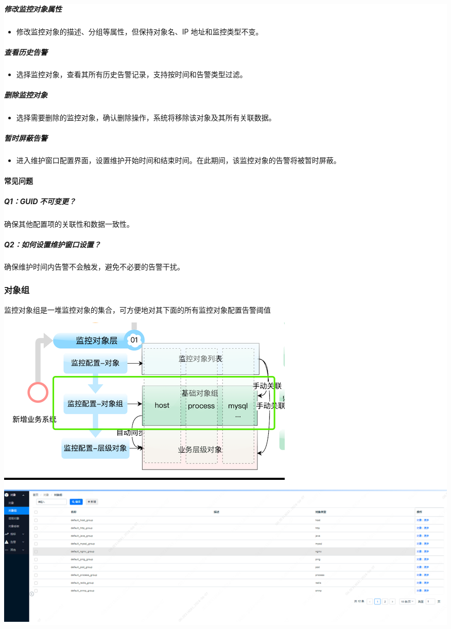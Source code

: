##### **修改监控对象属性**

- 修改监控对象的描述、分组等属性，但保持对象名、IP 地址和监控类型不变。

##### **查看历史告警**

- 选择监控对象，查看其所有历史告警记录，支持按时间和告警类型过滤。

##### **删除监控对象**

- 选择需要删除的监控对象，确认删除操作，系统将移除该对象及其所有关联数据。

##### **暂时屏蔽告警**

- 进入维护窗口配置界面，设置维护开始时间和结束时间。在此期间，该监控对象的告警将被暂时屏蔽。

#### 常见问题

##### Q1：GUID 不可变更？

确保其他配置项的关联性和数据一致性。

##### Q2：如何设置维护窗口设置？

确保维护时间内告警不会触发，避免不必要的告警干扰。

### 对象组

监控对象组是一堆监控对象的集合，可方便地对其下面的所有监控对象配置告警阈值

![image-20240607153905318](./images/open-monitor/image-20240607153905318.png)

![image-20240607140157580](./images/open-monitor/image-20240607140157580.png)
